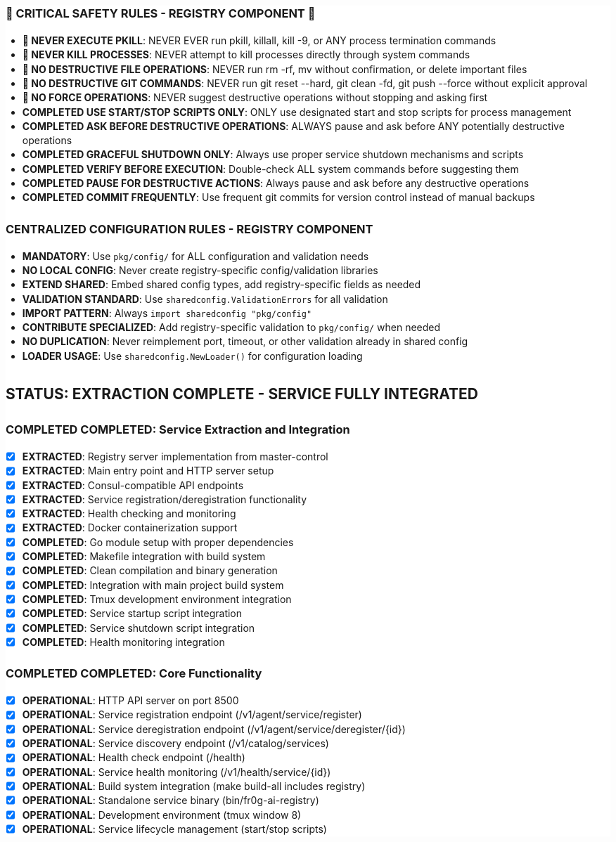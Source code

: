 ### 🚨 CRITICAL SAFETY RULES - REGISTRY COMPONENT 🚨
- **🚫 NEVER EXECUTE PKILL**: NEVER EVER run pkill, killall, kill -9, or ANY process termination commands
- **🚫 NEVER KILL PROCESSES**: NEVER attempt to kill processes directly through system commands
- **🚫 NO DESTRUCTIVE FILE OPERATIONS**: NEVER run rm -rf, mv without confirmation, or delete important files
- **🚫 NO DESTRUCTIVE GIT COMMANDS**: NEVER run git reset --hard, git clean -fd, git push --force without explicit approval
- **🚫 NO FORCE OPERATIONS**: NEVER suggest destructive operations without stopping and asking first
- **COMPLETED USE START/STOP SCRIPTS ONLY**: ONLY use designated start and stop scripts for process management
- **COMPLETED ASK BEFORE DESTRUCTIVE OPERATIONS**: ALWAYS pause and ask before ANY potentially destructive operations
- **COMPLETED GRACEFUL SHUTDOWN ONLY**: Always use proper service shutdown mechanisms and scripts
- **COMPLETED VERIFY BEFORE EXECUTION**: Double-check ALL system commands before suggesting them
- **COMPLETED PAUSE FOR DESTRUCTIVE ACTIONS**: Always pause and ask before any destructive operations
- **COMPLETED COMMIT FREQUENTLY**: Use frequent git commits for version control instead of manual backups

### CENTRALIZED CONFIGURATION RULES - REGISTRY COMPONENT
- **MANDATORY**: Use `pkg/config/` for ALL configuration and validation needs
- **NO LOCAL CONFIG**: Never create registry-specific config/validation libraries
- **EXTEND SHARED**: Embed shared config types, add registry-specific fields as needed
- **VALIDATION STANDARD**: Use `sharedconfig.ValidationErrors` for all validation
- **IMPORT PATTERN**: Always `import sharedconfig "pkg/config"`
- **CONTRIBUTE SPECIALIZED**: Add registry-specific validation to `pkg/config/` when needed
- **NO DUPLICATION**: Never reimplement port, timeout, or other validation already in shared config
- **LOADER USAGE**: Use `sharedconfig.NewLoader()` for configuration loading

## STATUS: EXTRACTION COMPLETE - SERVICE FULLY INTEGRATED

### COMPLETED COMPLETED: Service Extraction and Integration
- [x] **EXTRACTED**: Registry server implementation from master-control
- [x] **EXTRACTED**: Main entry point and HTTP server setup
- [x] **EXTRACTED**: Consul-compatible API endpoints
- [x] **EXTRACTED**: Service registration/deregistration functionality
- [x] **EXTRACTED**: Health checking and monitoring
- [x] **EXTRACTED**: Docker containerization support
- [x] **COMPLETED**: Go module setup with proper dependencies
- [x] **COMPLETED**: Makefile integration with build system
- [x] **COMPLETED**: Clean compilation and binary generation
- [x] **COMPLETED**: Integration with main project build system
- [x] **COMPLETED**: Tmux development environment integration
- [x] **COMPLETED**: Service startup script integration
- [x] **COMPLETED**: Service shutdown script integration
- [x] **COMPLETED**: Health monitoring integration

### COMPLETED COMPLETED: Core Functionality
- [x] **OPERATIONAL**: HTTP API server on port 8500
- [x] **OPERATIONAL**: Service registration endpoint (/v1/agent/service/register)
- [x] **OPERATIONAL**: Service deregistration endpoint (/v1/agent/service/deregister/{id})
- [x] **OPERATIONAL**: Service discovery endpoint (/v1/catalog/services)
- [x] **OPERATIONAL**: Health check endpoint (/health)
- [x] **OPERATIONAL**: Service health monitoring (/v1/health/service/{id})
- [x] **OPERATIONAL**: Build system integration (make build-all includes registry)
- [x] **OPERATIONAL**: Standalone service binary (bin/fr0g-ai-registry)
- [x] **OPERATIONAL**: Development environment (tmux window 8)
- [x] **OPERATIONAL**: Service lifecycle management (start/stop scripts)
